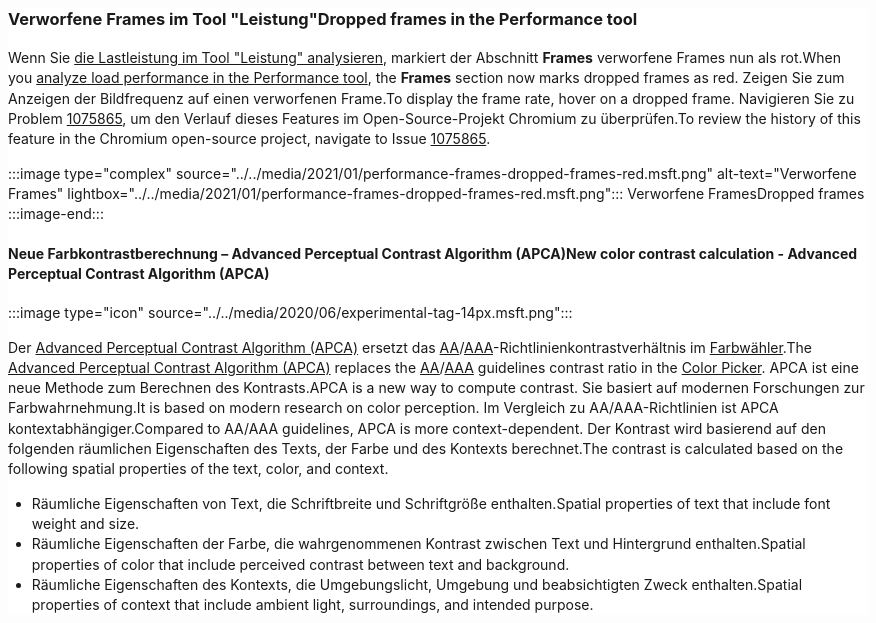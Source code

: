 ### <a name="dropped-frames-in-the-performance-tool"></a><span data-ttu-id="a9d83-322">Verworfene Frames im Tool "Leistung"</span><span class="sxs-lookup"><span data-stu-id="a9d83-322">Dropped frames in the Performance tool</span></span>  

<span data-ttu-id="a9d83-323">Wenn Sie [die Lastleistung im Tool "Leistung" analysieren][DevtoolsEvaluatePerformanceReferenceRecordLoadPerformance], markiert der Abschnitt **Frames** verworfene Frames nun als rot.</span><span class="sxs-lookup"><span data-stu-id="a9d83-323">When you [analyze load performance in the Performance tool][DevtoolsEvaluatePerformanceReferenceRecordLoadPerformance], the **Frames** section now marks dropped frames as red.</span></span>  <span data-ttu-id="a9d83-324">Zeigen Sie zum Anzeigen der Bildfrequenz auf einen verworfenen Frame.</span><span class="sxs-lookup"><span data-stu-id="a9d83-324">To display the frame rate, hover on a dropped frame.</span></span>  <span data-ttu-id="a9d83-325">Navigieren Sie zu Problem [1075865][CR1075865], um den Verlauf dieses Features im Open-Source-Projekt Chromium zu überprüfen.</span><span class="sxs-lookup"><span data-stu-id="a9d83-325">To review the history of this feature in the Chromium open-source project, navigate to Issue [1075865][CR1075865].</span></span>  

:::image type="complex" source="../../media/2021/01/performance-frames-dropped-frames-red.msft.png" alt-text="Verworfene Frames" lightbox="../../media/2021/01/performance-frames-dropped-frames-red.msft.png":::
   <span data-ttu-id="a9d83-327">Verworfene Frames</span><span class="sxs-lookup"><span data-stu-id="a9d83-327">Dropped frames</span></span>  
:::image-end:::  

#### <a name="new-color-contrast-calculation---advanced-perceptual-contrast-algorithm-apca"></a><span data-ttu-id="a9d83-328">Neue Farbkontrastberechnung – Advanced Perceptual Contrast Algorithm (APCA)</span><span class="sxs-lookup"><span data-stu-id="a9d83-328">New color contrast calculation - Advanced Perceptual Contrast Algorithm (APCA)</span></span>  

:::image type="icon" source="../../media/2020/06/experimental-tag-14px.msft.png":::  

<span data-ttu-id="a9d83-329">Der [Advanced Perceptual Contrast Algorithm (APCA)][GithubW3cSilverGuidelinesMethodsMethodFontCharacteristicContrastHtml] ersetzt das [AA][W3cWaiWcag21QuickrefContrastMinimum]/[AAA][W3cWaiWcag21QuickrefContrastEnhanced]-Richtlinienkontrastverhältnis im [Farbwähler][DevtoolsAccessibilityReferenceViewContrastRatioTextElementColorPicker].</span><span class="sxs-lookup"><span data-stu-id="a9d83-329">The [Advanced Perceptual Contrast Algorithm (APCA)][GithubW3cSilverGuidelinesMethodsMethodFontCharacteristicContrastHtml] replaces the [AA][W3cWaiWcag21QuickrefContrastMinimum]/[AAA][W3cWaiWcag21QuickrefContrastEnhanced] guidelines contrast ratio in the [Color Picker][DevtoolsAccessibilityReferenceViewContrastRatioTextElementColorPicker].</span></span>  <span data-ttu-id="a9d83-330">APCA ist eine neue Methode zum Berechnen des Kontrasts.</span><span class="sxs-lookup"><span data-stu-id="a9d83-330">APCA is a new way to compute contrast.</span></span>  <span data-ttu-id="a9d83-331">Sie basiert auf modernen Forschungen zur Farbwahrnehmung.</span><span class="sxs-lookup"><span data-stu-id="a9d83-331">It is based on modern research on color perception.</span></span>  <span data-ttu-id="a9d83-332">Im Vergleich zu AA/AAA-Richtlinien ist APCA kontextabhängiger.</span><span class="sxs-lookup"><span data-stu-id="a9d83-332">Compared to AA/AAA guidelines, APCA is more context-dependent.</span></span>  <span data-ttu-id="a9d83-333">Der Kontrast wird basierend auf den folgenden räumlichen Eigenschaften des Texts, der Farbe und des Kontexts berechnet.</span><span class="sxs-lookup"><span data-stu-id="a9d83-333">The contrast is calculated based on the following spatial properties of the text, color, and context.</span></span>  

*   <span data-ttu-id="a9d83-334">Räumliche Eigenschaften von Text, die Schriftbreite und Schriftgröße enthalten.</span><span class="sxs-lookup"><span data-stu-id="a9d83-334">Spatial properties of text that include font weight and size.</span></span>  
*   <span data-ttu-id="a9d83-335">Räumliche Eigenschaften der Farbe, die wahrgenommenen Kontrast zwischen Text und Hintergrund enthalten.</span><span class="sxs-lookup"><span data-stu-id="a9d83-335">Spatial properties of color that include perceived contrast between text and background.</span></span>  
*   <span data-ttu-id="a9d83-336">Räumliche Eigenschaften des Kontexts, die Umgebungslicht, Umgebung und beabsichtigten Zweck enthalten.</span><span class="sxs-lookup"><span data-stu-id="a9d83-336">Spatial properties of context that include ambient light, surroundings, and intended purpose.</span></span>  
    

[DevtoolsWhatsNew85]: ../../2020/06/devtools.md "Neuigkeiten in DevTools (Microsoft Edge 85) | Microsoft-Dokumentation"  
[DevtoolsAccessibilityReferenceViewContrastRatioTextElementColorPicker]: ../../../accessibility/color-picker.md "Testen des Kontrasts von Text und Farbe mithilfe der Farbauswahl | Microsoft-Dokumentation"  
[DevtoolsCssReferenceChangeCss]: ../../../css/reference.md#change-css "Ändern von CSS – CSS-Referenz | Microsoft-Dokumentation"  
[DevtoolsCustomizeIndexSettings]: ../../../customize/index.md#settings "Einstellungen – Anpassen von Microsoft Edge DevTools | Microsoft Docs"  
[DevtoolsCustomizeShortcuts]: ../../../customize/shortcuts.md "Anpassen von Tastenkombinationen in der Microsoft Edge DevTools | Microsoft Docs"  
[DevtoolsDeviceModeDualScreenFoldablesTestFoldableDualScreenDevices]: ../../../device-mode/dual-screen-and-foldables.md#test-on-foldable-and-dual-screen-devices "Auf zusammenklappbaren und dualen Bildschirmgeräten testen – Emulieren Sie Geräte mit dualem Bildschirm und faltbaren Geräten in Microsoft Edge DevTools | Microsoft Docs"  
[DevtoolsDeviceModeIndex]: ../../../device-mode/index.md "Emulieren von mobilen Geräten in Microsoft Edge DevTools | Microsoft Docs"  
[DevtoolsDeviceModeIndexSimulateMobileViewport]: ../../../device-mode/index.md#simulate-a-mobile-viewport "Simulieren eines mobilen Ansichtsfensters – Emulieren mobiler Geräte in Microsoft Edge DevTools | Microsoft Docs"  
[DevtoolsEvaluatePerformanceReferenceRecordLoadPerformance]: ../../../evaluate-performance/reference.md#record-load-performance "Datensatzlastleistung – Leistungsanalysereferenz | Microsoft Docs"  
[DevtoolsIndex]: ../../../index.md "Microsoft Edge (Chromium) Entwickler Tools Übersicht | Microsoft-Dokumentation"  
[DevtoolsInspectStylesEditFonts]: ../../../inspect-styles/edit-fonts.md "Bearbeiten von CSS-Schriftstile und -Einstellungen im Bereich „Formatvorlagen“ in DevTools | Microsoft Docs"  
[DualScreenIntroductionHowToWorkWithSeam]: /dual-screen/introduction#how-to-work-with-the-seam "Arbeiten mit der Naht – Einführung in Geräten mit dualem Bildschirm | Microsoft Docs"  
[DualScreenWebCssMediaSpanning]: /dual-screen/web/css-media-spanning "Feature „CSS-Medienbildschirmaufteilung“ für die Erkennung von dualem Bildschirm | Microsoft Docs"  
[DualScreenWebJavascriptGetwindowsegments]: /dual-screen/web/javascript-getwindowsegments "Die API „getWindowSegments JavaScript“ für Geräte mit dualem Bildschirm | Microsoft Docs"  
[GithubMicrosoftedgeDevtoolssamplesWhatsNew89TargetCssDemoHtmlSection1]: https://microsoftedge.github.io/DevToolsSamples/whats-new/89/target-css-demo.html#section-1 "Abschnitt 1 – CSS :target Demo für Neuigkeiten in DevTools (Microsoft Edge 89) | GitHub"  
[GithubMicrosoftVscodeEdgeDevtools]: https://github.com/microsoft/vscode-edge-devtools "microsoft/vscode-edge-devtools | GitHub"  
[GithubMicrosoftVscodeEdgeDevtoolsPull229]: https://github.com/microsoft/vscode-edge-devtools/pull/229 "Pull 229: Implementieren des Dropdowns in Einstellungen zum Ändern von Designs | GitHub"  
[GithubMicrosoftVscodeEdgeDevtoolsPull233]: https://github.com/microsoft/vscode-edge-devtools/pull/233 "Pull 233: Einschließlich Debugger für Microsoft Edge als Abhängigkeitsmodus | GitHub"  
[GithubMicrosoftVscodeEdgeDevtoolsPull235]: https://github.com/microsoft/vscode-edge-devtools/pull/235 "Pull 235: Upgrade der Edge DevTools-Version auf 85.0.564.40 | GitHub"  
[GithubMicrosoftVscodeEdgeDevtoolsPull248]: https://github.com/microsoft/vscode-edge-devtools/pull/248 "Pull 248: Hinzufügen einzelner Schließen-Schaltflächen zum Instanzenbereich | GitHub"  
[GithubW3cSilverGuidelinesMethodsMethodFontCharacteristicContrastHtml]: https://w3c.github.io/silver/guidelines/methods/Method-font-characteristic-contrast.html "Wählen Sie Schriftartmerkmale und Hintergrundfarben aus, um genügend Kontrast für die Lesbarkeit zu bieten | W3C"  
[GithubW3cWebappsecTrustedTypesDistSpec]: https://w3c.github.io/webappsec-trusted-types/dist/spec  "Vertrauenswürdige Typen | W3C"  
[MicrosoftSurfaceDevicesSurfaceDuo]: https://www.microsoft.com/surface/devices/surface-duo "Neue Surface Duo | Microsoft"  
[MicrosoftEdgePreviewChannels]: https://www.microsoftedgeinsider.com/download "Microsoft Edge-Vorschaukanäle"  
[VisualstudioCodeDocsEditorExtensionGalleryUpdateExtensionManually]: https://code.visualstudio.com/docs/editor/extension-gallery#_update-an-extension-manually "Manuelles Aktualisieren einer Erweiterung – Erweiterungs-Marketplace | Visual Studio Code"  
[VisualstudioMarketplaceMsEdgedevtoolsVscodeEdgeDevtools]: https://marketplace.visualstudio.com/items?itemName=ms-edgedevtools.vscode-edge-devtools "Microsoft Edge Tools für Visual Studio Code | Visual Studio Marketplace"  
[VisualstudioMarketplaceMsjsdiagDebuggerMicrosoftEdge]: https://marketplace.visualstudio.com/items?itemName=msjsdiag.debugger-for-edge "Debugger für Microsoft Edge | Visual Studio Marketplace"  
[CRIssuesList]: https://bugs.chromium.org/p/chromium/issues/list "Chromium-Fehler"  
[CR978059]: https://crbug.com/978059 "Problem 978059: Löschen von Cookies beim Filtern, alle Cookies löschen, nicht nur die gefilterten | Chromium-Fehler"  
[CR997625]: https://crbug.com/997625 "Problem 997625: Neue Featureanforderung | Option zum Anzeigen des URL-decodierten Werts in Cookies | Chromium-Fehler"  
[CR1003629]: https://crbug.com/1003629 "Problem 1003629: „Knoten erfassen“ macht keinen Screenshot des Knotens unterhalb der Faltung mehr. | Chromium-Fehler"  
[CR1012337]: https://crbug.com/1012337 "Problem 1012337: „Websitedaten löschen“ unterbricht die Google-Sitzung auf Nicht-Google-Seiten | Chromium-Fehler"  
[CR1028078]: https://crbug.com/1028078 "Problem 1028078: Setzen Sie Online und Offline nebeneinander in die Liste | Chromium-Fehler"  
[CR1054281]: https://crbug.com/1054281 "Problem 1054281: Featureanforderung: DevTools sollte faltbare Geräte und Geräte mit dualem Bildschirm emulieren | Chromium-Fehler"  
[CR1075865]: https://crbug.com/1075865 "Problem 1075865: Verworfene Frames in der DevTools-Chronik anzeigen | Chromium-Fehler"  
[CR1093229]: https://crbug.com/1093229 "Problem 1093229: DevTools: bietet eine spezielle Schriftart-Editor-Oberfläche | Chromium-Fehler"  
[CR1121900]: https://crbug.com/1121900 "Problem 1121900: DevTools: Kontrastberechnungslogik gemäß neuer Spezifikation aktualisieren | Chromium-Fehler"  
[CR1122507]: https://crbug.com/1122507 "Problem 1122507: Anzeigen von Worker-Informationen in der Framestrukturansicht | Chromium-Fehler"  
[CR1122580]: https://crbug.com/1122580 "Problem 1122580: Deaktivieren der Netzwerkaufzeichnung beim Neuladen nicht möglich | Chromium-Fehler"  
[CR1136394]: https://crbug.com/1136394 "Problem 1136394: Flexbox-Tooling | Chromium-Fehler"  
[CR1139899]: https://crbug.com/1139899 "Problem 1139899: Verfügbarkeit der Gated-API in der Frame-Detailansicht melden | Chromium-Fehler"  
[CR1139949]: https://crbug.com/1139949 "Problem 1139949: Flexbox-Ablageordner | Chromium-Fehler"  
[CR1147016]: https://crbug.com/1147016 "Problem 1147016: Der Farbwähler wird in der var()-Funktion nicht angezeigt. | Chromium-Fehler"  
[CR1148353]: https://crbug.com/1148353 "Problem 1148353: Featureanforderung: Objekt aus der DevTools-Konsole kopieren | Chromium-Fehler"  
[CR1149859]: https://crbug.com/1149859 "Problem 1149859: [Featureanforderung][Konsole] Hinzufügen des Elements „Objekt in der Zwischenablage zum Kontextmenü kopieren“ | Chromium-Fehler"  
[CR1150797]: https://crbug.com/1150797 "Problem 1150797: Hinzufügen des Kontextmenüs „Element duplizieren“ im Bereich „Element“ | Chromium-Fehler"  
[CR1152391]: https://crbug.com/1152391 "Problem 1152391: Support für &quot;CSS-Kontextmenü im Bereich &quot;Formatvorlagen&quot; kopieren&quot; | Chromium-Fehler"  
[CR1155120]: https://crbug.com/1155120 "Problem 1155120: [FR]Support für „Dateiname und Zeilennummer kopieren“ | Chromium-Fehler"  
[CR1156628]: https://crbug.com/1156628 "Problem 1156628: DevTools: Support für das Feature &quot;:target im erzwungenem Elementzustand&quot; hinzufügen | Chromium-Fehler"  
[CR1157329]: https://crbug.com/1157329 "Problem 1157329: Barrierefreiheit – Sprachausgabe: Die Sprachausgabe kündigt nicht die Anzahl und Position für Vorschläge an, die für Code auf der Registerkarte „Formatvorlagen“ verfügbar sind | Chromium-Fehler"  
[MdnDocsWebCssTarget]: https://developer.mozilla.org/docs/web/css/:target ":target | MDN"  
[SamsungUsMobileGalaxyFold]: https://www.samsung.com/us/mobile/galaxy-fold "Galaxy Fold | Samsung US"  
[W3cWaiWcag21QuickrefContrastEnhanced]: https://www.w3.org/WAI/WCAG21/quickref#contrast-enhanced "Kontrast (Erweitert) – So erfüllen Sie WCAG (Kurzübersicht) | W3C"  
[W3cWaiWcag21QuickrefContrastMinimum]: https://www.w3.org/WAI/WCAG21/quickref#contrast-minimum "Kontrast (Minimum) – So erfüllen Sie WCAG (Kurzübersicht) | W3C"  
[CCA4IL]: https://creativecommons.org/licenses/by/4.0  
[CCby4Image]: https://i.creativecommons.org/l/by/4.0/88x31.png  
[GoogleSitePolicies]: https://developers.google.com/terms/site-policies  
[JecelynYeen]: https://developers.google.com/web/resources/contributors#jecelyn-yeen
[SpanningPlaceholder]: link-t-b-d "Übergreifender Platzhalter"  